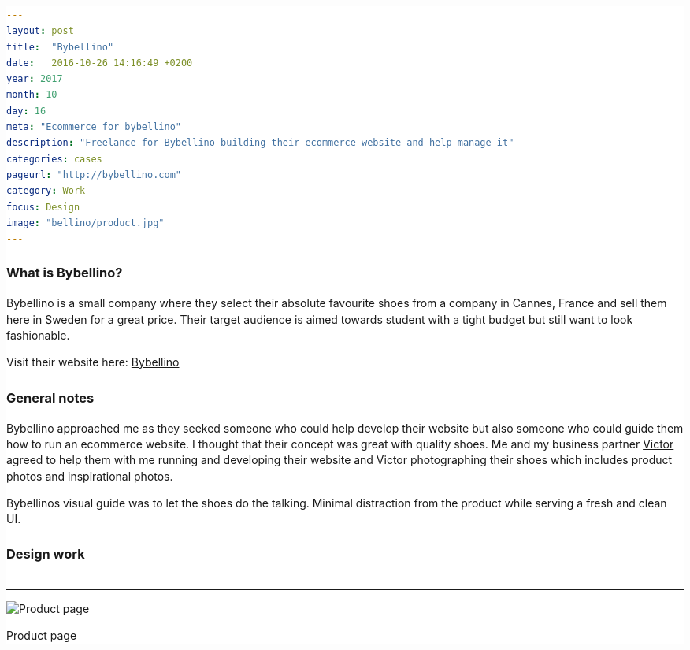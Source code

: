 ```yaml
---
layout: post
title:  "Bybellino"
date:   2016-10-26 14:16:49 +0200
year: 2017
month: 10
day: 16
meta: "Ecommerce for bybellino"
description: "Freelance for Bybellino building their ecommerce website and help manage it"
categories: cases
pageurl: "http://bybellino.com"
category: Work
focus: Design
image: "bellino/product.jpg"
---
```

<h3>What is Bybellino?</h3>
Bybellino is a small company where they select their absolute favourite shoes from a company in Cannes, France and sell them here in Sweden for a great price. Their target audience is aimed towards student with a tight budget but still want to look fashionable.

Visit their website here: <a href="https://bybellino.com/">Bybellino</a>
<h3>General notes</h3>
Bybellino approached me as they seeked someone who could help develop their website but also someone who could guide them how to run an ecommerce website. I thought that their concept was great with quality shoes. Me and my business partner <a href="https://www.fotografvictor.com/">Victor</a> agreed to help them with me running and developing their website and Victor photographing their shoes which includes product photos and inspirational photos.

Bybellinos visual guide was to let the shoes do the talking. Minimal distraction from the product while serving a fresh and clean UI.

<h3>Design work</h3>
<video id="video" controls autoplay muted loop width="100%" height="100%">
  <source src="{{site.baseurl}}/images/bellino/index.mp4" type="video/mp4">
  Your browser does not support the video tag.
</video>
<hr>
<video id="video" controls autoplay muted loop width="100%" height="100%">
  <source src="{{site.baseurl}}/images/bellino/image.mp4" type="video/mp4">
  Your browser does not support the video tag.
</video>
<hr>
<img src="{{site.baseurl}}/images/bellino/product.jpg" alt="Product page" class="img-full"/>
<p class="imgDesc">Product page</p>
